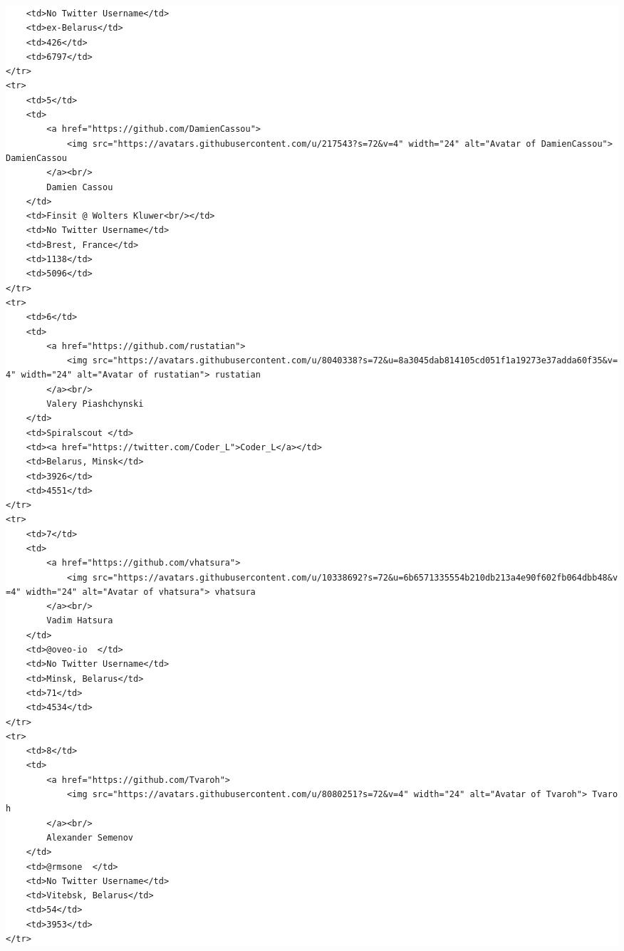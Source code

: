 		<td>No Twitter Username</td>
		<td>ex-Belarus</td>
		<td>426</td>
		<td>6797</td>
	</tr>
	<tr>
		<td>5</td>
		<td>
			<a href="https://github.com/DamienCassou">
				<img src="https://avatars.githubusercontent.com/u/217543?s=72&v=4" width="24" alt="Avatar of DamienCassou"> DamienCassou
			</a><br/>
			Damien Cassou
		</td>
		<td>Finsit @ Wolters Kluwer<br/></td>
		<td>No Twitter Username</td>
		<td>Brest, France</td>
		<td>1138</td>
		<td>5096</td>
	</tr>
	<tr>
		<td>6</td>
		<td>
			<a href="https://github.com/rustatian">
				<img src="https://avatars.githubusercontent.com/u/8040338?s=72&u=8a3045dab814105cd051f1a19273e37adda60f35&v=4" width="24" alt="Avatar of rustatian"> rustatian
			</a><br/>
			Valery Piashchynski
		</td>
		<td>Spiralscout </td>
		<td><a href="https://twitter.com/Coder_L">Coder_L</a></td>
		<td>Belarus, Minsk</td>
		<td>3926</td>
		<td>4551</td>
	</tr>
	<tr>
		<td>7</td>
		<td>
			<a href="https://github.com/vhatsura">
				<img src="https://avatars.githubusercontent.com/u/10338692?s=72&u=6b6571335554b210db213a4e90f602fb064dbb48&v=4" width="24" alt="Avatar of vhatsura"> vhatsura
			</a><br/>
			Vadim Hatsura
		</td>
		<td>@oveo-io  </td>
		<td>No Twitter Username</td>
		<td>Minsk, Belarus</td>
		<td>71</td>
		<td>4534</td>
	</tr>
	<tr>
		<td>8</td>
		<td>
			<a href="https://github.com/Tvaroh">
				<img src="https://avatars.githubusercontent.com/u/8080251?s=72&v=4" width="24" alt="Avatar of Tvaroh"> Tvaroh
			</a><br/>
			Alexander Semenov
		</td>
		<td>@rmsone  </td>
		<td>No Twitter Username</td>
		<td>Vitebsk, Belarus</td>
		<td>54</td>
		<td>3953</td>
	</tr>